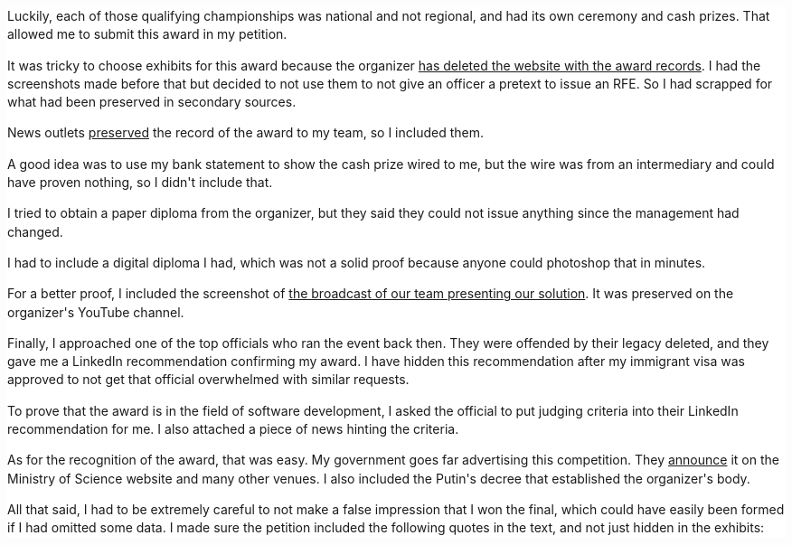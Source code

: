 Luckily, each of those qualifying championships was national and not regional,
and had its own ceremony and cash prizes.
That allowed me to submit this award in my petition.

It was tricky to choose exhibits for this award
because the organizer [has deleted the website with the award records](https://medium.com/dev-publicity/how-russia-erased-2000-award-records-and-how-to-prevent-this-in-the-future-b8aa81690840).
I had the screenshots made before that
but decided to not use them
to not give an officer a pretext to issue an RFE.
So I had scrapped for what had been preserved in secondary sources.

News outlets
[preserved](https://rsv.ru/news/1/2581/)
the record of the award to my team,
so I included them.

A good idea was to use my bank statement
to show the cash prize wired to me,
but the wire was from an intermediary and could have proven nothing,
so I didn't include that.

I tried to obtain a paper diploma from the organizer,
but they said they could not issue anything
since the management had changed.

I had to include a digital diploma I had,
which was not a solid proof because anyone could photoshop that in minutes.

For a better proof, I included the screenshot
of
[the broadcast of our team presenting our solution](https://youtu.be/53Pdbeo0EJc?si=Fq5eHnDjBex90tEk&t=13364).
It was preserved on the organizer's YouTube channel.

Finally, I approached one of the top officials who ran the event back then.
They were offended by their legacy deleted,
and they gave me a LinkedIn recommendation confirming my award.
I have hidden this recommendation after my immigrant visa was approved
to not get that official overwhelmed with similar requests.

To prove that the award is in the field of software development,
I asked the official to put judging criteria into their LinkedIn recommendation for me.
I also attached a piece of news hinting the criteria.

As for the recognition of the award, that was easy.
My government goes far advertising this competition.
They
[announce](https://minobrnauki.gov.ru/press-center/news/anonsy/31762/)
it on the Ministry of Science website
and many other venues.
I also included the Putin's decree that established the organizer's body.

All that said, I had to be extremely careful
to not make a false impression that I won the final,
which could have easily been formed if I had omitted some data.
I made sure the petition included the following quotes
in the text, and not just hidden in the exhibits:
